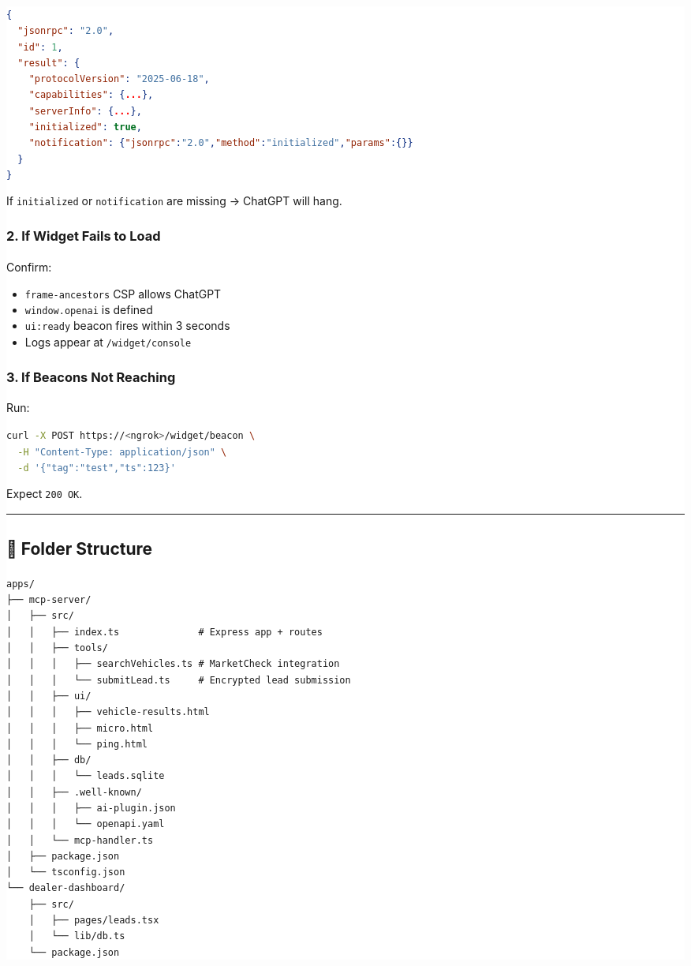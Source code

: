 ```json
{
  "jsonrpc": "2.0",
  "id": 1,
  "result": {
    "protocolVersion": "2025-06-18",
    "capabilities": {...},
    "serverInfo": {...},
    "initialized": true,
    "notification": {"jsonrpc":"2.0","method":"initialized","params":{}}
  }
}
```

If `initialized` or `notification` are missing → ChatGPT will hang.

### 2. **If Widget Fails to Load**

Confirm:

* `frame-ancestors` CSP allows ChatGPT
* `window.openai` is defined
* `ui:ready` beacon fires within 3 seconds
* Logs appear at `/widget/console`

### 3. **If Beacons Not Reaching**

Run:

```bash
curl -X POST https://<ngrok>/widget/beacon \
  -H "Content-Type: application/json" \
  -d '{"tag":"test","ts":123}'
```

Expect `200 OK`.

---

## 🧱 Folder Structure

```
apps/
├── mcp-server/
│   ├── src/
│   │   ├── index.ts              # Express app + routes
│   │   ├── tools/
│   │   │   ├── searchVehicles.ts # MarketCheck integration
│   │   │   └── submitLead.ts     # Encrypted lead submission
│   │   ├── ui/
│   │   │   ├── vehicle-results.html
│   │   │   ├── micro.html
│   │   │   └── ping.html
│   │   ├── db/
│   │   │   └── leads.sqlite
│   │   ├── .well-known/
│   │   │   ├── ai-plugin.json
│   │   │   └── openapi.yaml
│   │   └── mcp-handler.ts
│   ├── package.json
│   └── tsconfig.json
└── dealer-dashboard/
    ├── src/
    │   ├── pages/leads.tsx
    │   └── lib/db.ts
    └── package.json
```